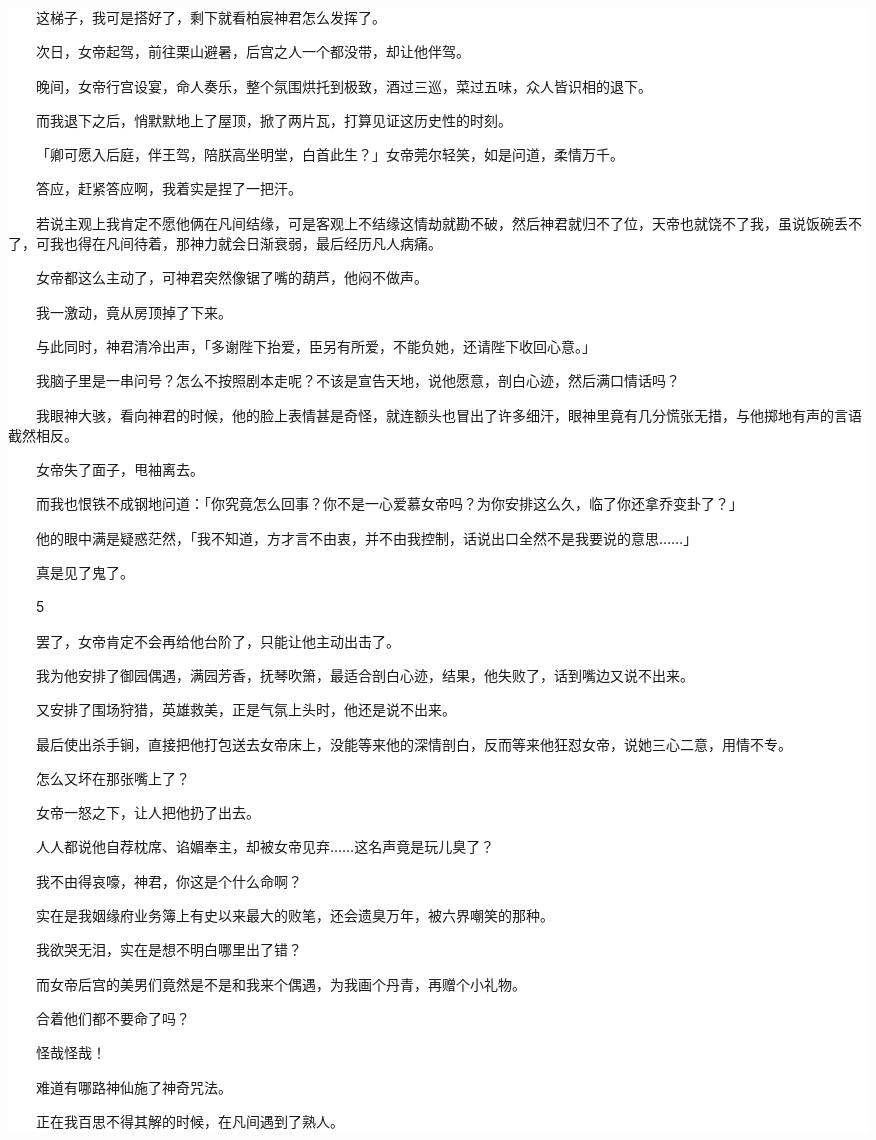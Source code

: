 &emsp;&emsp;这梯子，我可是搭好了，剩下就看柏宸神君怎么发挥了。  
  
&emsp;&emsp;次日，女帝起驾，前往栗山避暑，后宫之人一个都没带，却让他伴驾。  
  
&emsp;&emsp;晚间，女帝行宫设宴，命人奏乐，整个氛围烘托到极致，酒过三巡，菜过五味，众人皆识相的退下。  
  
&emsp;&emsp;而我退下之后，悄默默地上了屋顶，掀了两片瓦，打算见证这历史性的时刻。  
  
&emsp;&emsp;「卿可愿入后庭，伴王驾，陪朕高坐明堂，白首此生？」女帝莞尔轻笑，如是问道，柔情万千。  
  
&emsp;&emsp;答应，赶紧答应啊，我着实是捏了一把汗。  
  
&emsp;&emsp;若说主观上我肯定不愿他俩在凡间结缘，可是客观上不结缘这情劫就勘不破，然后神君就归不了位，天帝也就饶不了我，虽说饭碗丢不了，可我也得在凡间待着，那神力就会日渐衰弱，最后经历凡人病痛。  
  
&emsp;&emsp;女帝都这么主动了，可神君突然像锯了嘴的葫芦，他闷不做声。  
  
&emsp;&emsp;我一激动，竟从房顶掉了下来。  
  
&emsp;&emsp;与此同时，神君清冷出声，「多谢陛下抬爱，臣另有所爱，不能负她，还请陛下收回心意。」  
  
&emsp;&emsp;我脑子里是一串问号？怎么不按照剧本走呢？不该是宣告天地，说他愿意，剖白心迹，然后满口情话吗？  
  
&emsp;&emsp;我眼神大骇，看向神君的时候，他的脸上表情甚是奇怪，就连额头也冒出了许多细汗，眼神里竟有几分慌张无措，与他掷地有声的言语截然相反。  
  
&emsp;&emsp;女帝失了面子，甩袖离去。  
  
&emsp;&emsp;而我也恨铁不成钢地问道：「你究竟怎么回事？你不是一心爱慕女帝吗？为你安排这么久，临了你还拿乔变卦了？」  
  
&emsp;&emsp;他的眼中满是疑惑茫然，「我不知道，方才言不由衷，并不由我控制，话说出口全然不是我要说的意思……」  
  
&emsp;&emsp;真是见了鬼了。  
  
&emsp;&emsp;5  
  
&emsp;&emsp;罢了，女帝肯定不会再给他台阶了，只能让他主动出击了。  
  
&emsp;&emsp;我为他安排了御园偶遇，满园芳香，抚琴吹箫，最适合剖白心迹，结果，他失败了，话到嘴边又说不出来。  
  
&emsp;&emsp;又安排了围场狩猎，英雄救美，正是气氛上头时，他还是说不出来。  
  
&emsp;&emsp;最后使出杀手锏，直接把他打包送去女帝床上，没能等来他的深情剖白，反而等来他狂怼女帝，说她三心二意，用情不专。  
  
&emsp;&emsp;怎么又坏在那张嘴上了？  
  
&emsp;&emsp;女帝一怒之下，让人把他扔了出去。  
  
&emsp;&emsp;人人都说他自荐枕席、谄媚奉主，却被女帝见弃……这名声竟是玩儿臭了？  
  
&emsp;&emsp;我不由得哀嚎，神君，你这是个什么命啊？  
  
&emsp;&emsp;实在是我姻缘府业务簿上有史以来最大的败笔，还会遗臭万年，被六界嘲笑的那种。  
  
&emsp;&emsp;我欲哭无泪，实在是想不明白哪里出了错？  
  
&emsp;&emsp;而女帝后宫的美男们竟然是不是和我来个偶遇，为我画个丹青，再赠个小礼物。  
  
&emsp;&emsp;合着他们都不要命了吗？  
  
&emsp;&emsp;怪哉怪哉！  
  
&emsp;&emsp;难道有哪路神仙施了神奇咒法。  
  
&emsp;&emsp;正在我百思不得其解的时候，在凡间遇到了熟人。  
  